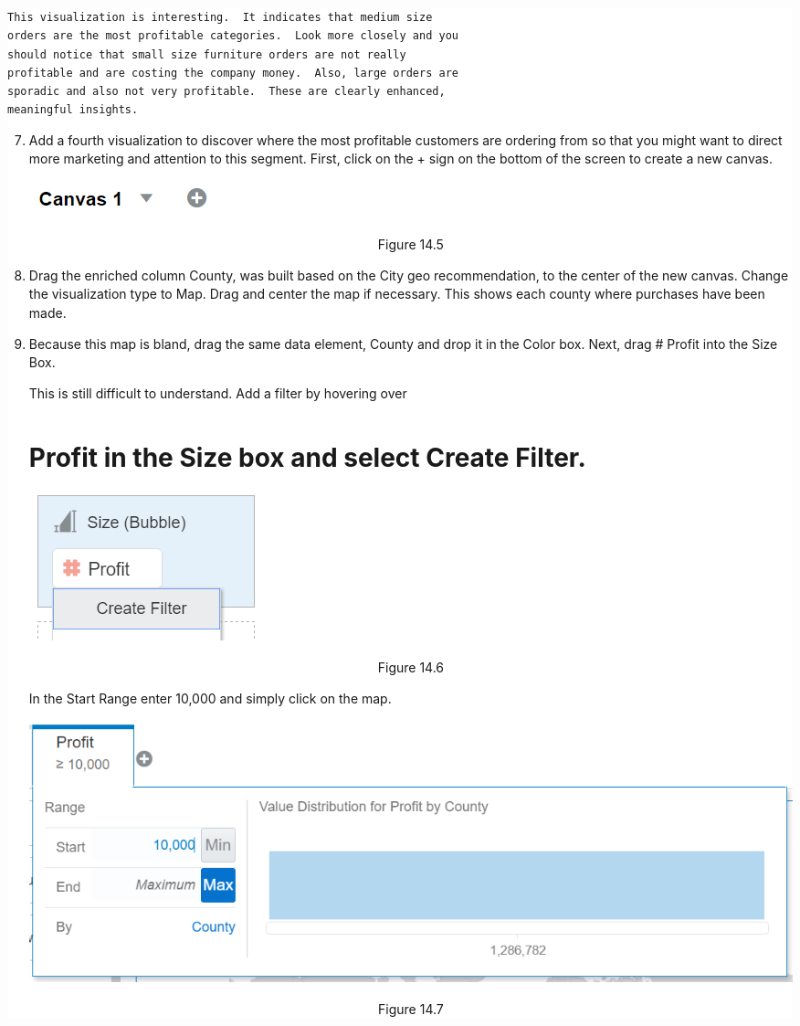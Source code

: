    
    This visualization is interesting.  It indicates that medium size
    orders are the most profitable categories.  Look more closely and you
    should notice that small size furniture orders are not really
    profitable and are costing the company money.  Also, large orders are
    sporadic and also not very profitable.  These are clearly enhanced,
    meaningful insights.

7.  Add a fourth visualization to discover where the most profitable
    customers are ordering from so that you might want to direct more
    marketing and attention to this segment.  First, click on the + sign
    on the bottom of the screen to create a new canvas.
    
    ![](./media/image155.png) <p align="center"> Figure 14.5</p>


8.  Drag the enriched column County, was built based on the City geo
    recommendation, to the center of the new canvas.  Change the
    visualization type to Map.  Drag and center the map if necessary. 
    This shows each county where purchases have been made.

9.  Because this map is bland, drag the same data element, County and
    drop it in the Color box.  Next, drag \# Profit into the Size Box.
    
    This is still difficult to understand.  Add a filter by hovering over
    # Profit in the Size box and select Create Filter.


    
    ![](./media/image156.png) <p align="center"> Figure 14.6</p>


    
    In the Start Range enter 10,000 and simply click on the map.
    
    ![](./media/image157.png) <p align="center"> Figure 14.7</p>
